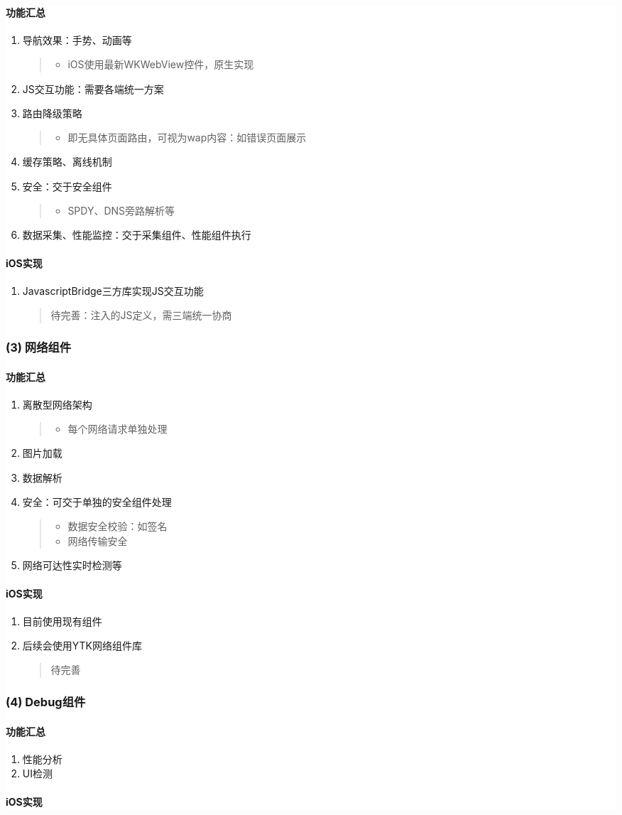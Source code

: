 #### 功能汇总

1. 导航效果：手势、动画等

	> * iOS使用最新WKWebView控件，原生实现
	
2. JS交互功能：需要各端统一方案

3. 路由降级策略

	> * 即无具体页面路由，可视为wap内容：如错误页面展示
	
4. 缓存策略、离线机制
5. 安全：交于安全组件

	> * SPDY、DNS旁路解析等
	
6. 数据采集、性能监控：交于采集组件、性能组件执行
	
#### iOS实现

1. JavascriptBridge三方库实现JS交互功能

	> 待完善：注入的JS定义，需三端统一协商
	


### (3) 网络组件

#### 功能汇总

1. 离散型网络架构

	> * 每个网络请求单独处理

2. 图片加载
3. 数据解析

4. 安全：可交于单独的安全组件处理

	> * 数据安全校验：如签名
	> * 网络传输安全
	
5. 网络可达性实时检测等
	
#### iOS实现

1. 目前使用现有组件
2. 后续会使用YTK网络组件库

	> 待完善
	
### (4) Debug组件

#### 功能汇总
1. 性能分析
2. UI检测

#### iOS实现
